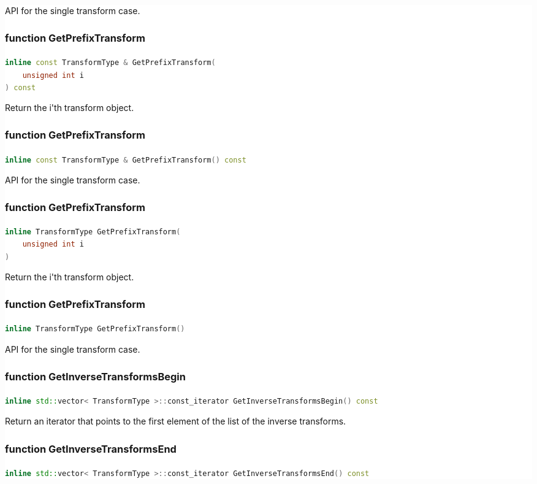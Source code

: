 API for the single transform case. 


### function GetPrefixTransform

```cpp
inline const TransformType & GetPrefixTransform(
    unsigned int i
) const
```


Return the i'th transform object. 


### function GetPrefixTransform

```cpp
inline const TransformType & GetPrefixTransform() const
```


API for the single transform case. 


### function GetPrefixTransform

```cpp
inline TransformType GetPrefixTransform(
    unsigned int i
)
```


Return the i'th transform object. 


### function GetPrefixTransform

```cpp
inline TransformType GetPrefixTransform()
```


API for the single transform case. 


### function GetInverseTransformsBegin

```cpp
inline std::vector< TransformType >::const_iterator GetInverseTransformsBegin() const
```


Return an iterator that points to the first element of the list of the inverse transforms. 


### function GetInverseTransformsEnd

```cpp
inline std::vector< TransformType >::const_iterator GetInverseTransformsEnd() const
```
